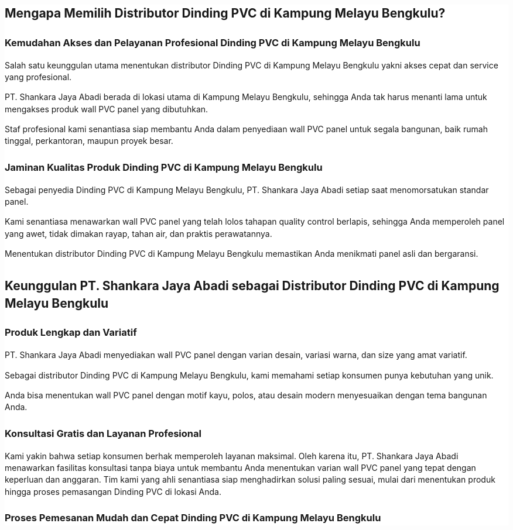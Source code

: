 
## Mengapa Memilih Distributor Dinding PVC di Kampung Melayu Bengkulu?

### Kemudahan Akses dan Pelayanan Profesional Dinding PVC di Kampung Melayu Bengkulu

Salah satu keunggulan utama menentukan distributor Dinding PVC di Kampung Melayu Bengkulu yakni akses cepat dan service yang profesional.

PT. Shankara Jaya Abadi berada di lokasi utama di Kampung Melayu Bengkulu, sehingga Anda tak harus menanti lama untuk mengakses produk wall PVC panel yang dibutuhkan.

Staf profesional kami senantiasa siap membantu Anda dalam penyediaan wall PVC panel untuk segala bangunan, baik rumah tinggal, perkantoran, maupun proyek besar.

### Jaminan Kualitas Produk Dinding PVC di Kampung Melayu Bengkulu

Sebagai penyedia Dinding PVC di Kampung Melayu Bengkulu, PT. Shankara Jaya Abadi setiap saat menomorsatukan standar panel.

Kami senantiasa menawarkan wall PVC panel yang telah lolos tahapan quality control berlapis, sehingga Anda memperoleh panel yang awet, tidak dimakan rayap, tahan air, dan praktis perawatannya.

Menentukan distributor Dinding PVC di Kampung Melayu Bengkulu memastikan Anda menikmati panel asli dan bergaransi.

## Keunggulan PT. Shankara Jaya Abadi sebagai Distributor Dinding PVC di Kampung Melayu Bengkulu

### Produk Lengkap dan Variatif

PT. Shankara Jaya Abadi menyediakan wall PVC panel dengan varian desain, variasi warna, dan size yang amat variatif.

Sebagai distributor Dinding PVC di Kampung Melayu Bengkulu, kami memahami setiap konsumen punya kebutuhan yang unik.

Anda bisa menentukan wall PVC panel dengan motif kayu, polos, atau desain modern menyesuaikan dengan tema bangunan Anda.

### Konsultasi Gratis dan Layanan Profesional

Kami yakin bahwa setiap konsumen berhak memperoleh layanan maksimal. Oleh karena itu, PT. Shankara Jaya Abadi menawarkan fasilitas konsultasi tanpa biaya untuk membantu Anda menentukan varian wall PVC panel yang tepat dengan keperluan dan anggaran. Tim kami yang ahli senantiasa siap menghadirkan solusi paling sesuai, mulai dari menentukan produk hingga proses pemasangan Dinding PVC di lokasi Anda.

### Proses Pemesanan Mudah dan Cepat Dinding PVC di Kampung Melayu Bengkulu
